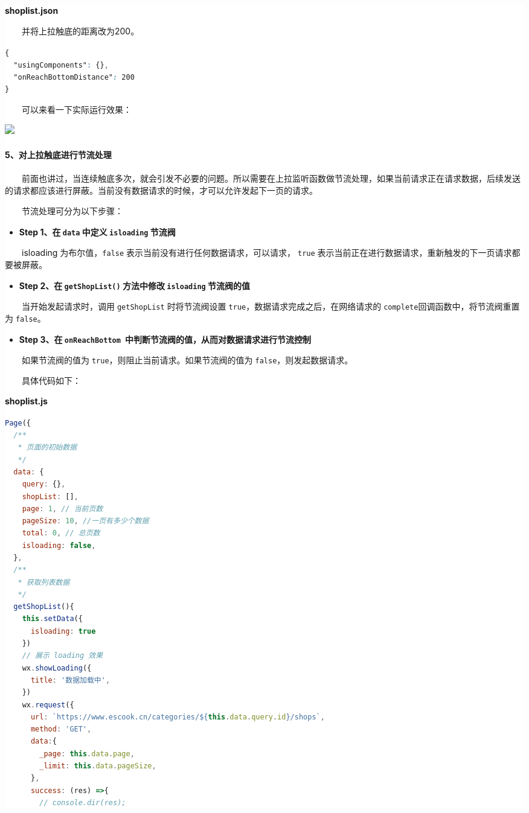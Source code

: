 **shoplist.json**

  并将上拉触底的距离改为200。

```css
{
  "usingComponents": {},
  "onReachBottomDistance": 200
}
```

  可以来看一下实际运行效果：

![](https://blogwnx-bucket.oss-cn-beijing.aliyuncs.com/img/8519932436f84092a961436647184e02%5B1%5D.png)

#### 5、对上拉触底进行节流处理

  前面也讲过，当连续触底多次，就会引发不必要的问题。所以需要在上拉监听函数做节流处理，如果当前请求正在请求数据，后续发送的请求都应该进行屏蔽。当前没有数据请求的时候，才可以允许发起下一页的请求。

  节流处理可分为以下步骤：

- **Step 1、在 `data` 中定义 `isloading` 节流阀**

  isloading 为布尔值，`false` 表示当前没有进行任何数据请求，可以请求， `true` 表示当前正在进行数据请求，重新触发的下一页请求都要被屏蔽。

- **Step 2、在 `getShopList()` 方法中修改 `isloading` 节流阀的值**

  当开始发起请求时，调用 `getShopList` 时将节流阀设置 `true`，数据请求完成之后，在网络请求的 `complete`回调函数中，将节流阀重置为 `false`。

- **Step 3、在 `onReachBottom `中判断节流阀的值，从而对数据请求进行节流控制**

  如果节流阀的值为 `true`，则阻止当前请求。如果节流阀的值为 `false`，则发起数据请求。

  具体代码如下：

**shoplist.js**

```javascript
Page({
  /**
   * 页面的初始数据
   */
  data: {
    query: {},
    shopList: [],
    page: 1, // 当前页数
    pageSize: 10, //一页有多少个数据
    total: 0, // 总页数
    isloading: false,
  },
  /**
   * 获取列表数据
   */
  getShopList(){
    this.setData({
      isloading: true
    })
    // 展示 loading 效果
    wx.showLoading({
      title: '数据加载中',
    })  
    wx.request({
      url: `https://www.escook.cn/categories/${this.data.query.id}/shops`,
      method: 'GET',
      data:{
        _page: this.data.page,
        _limit: this.data.pageSize,
      },
      success: (res) =>{ 
        // console.dir(res);
```